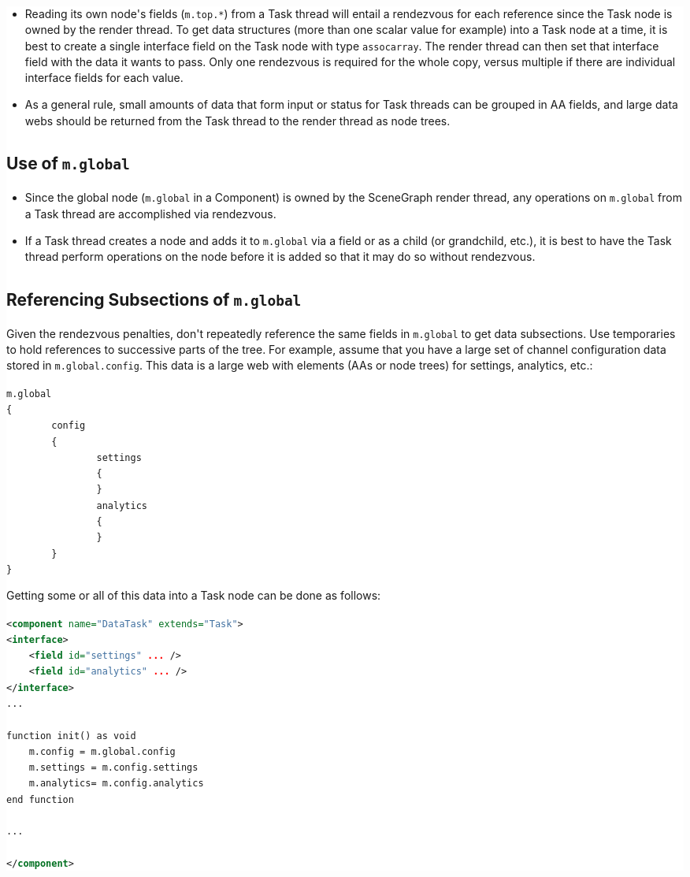 * Reading its own node's fields (`m.top.*`) from a Task thread will entail a rendezvous for each reference since the Task node is owned by the render thread.  To get data structures (more than one scalar value for example) into a Task node at a time, it is best to create a single interface field on the Task node with type `assocarray`.  The render thread can then set that interface field with the data it wants to pass. Only one rendezvous is required for the whole copy, versus multiple if there are individual interface fields for each value.

* As a general rule, small amounts of data that form input or status for Task threads can be grouped in AA fields, and large data webs should be returned from the Task thread to the render thread as node trees.

## Use of `m.global`

* Since the global node (`m.global` in a Component) is owned by the SceneGraph render thread, any operations on `m.global` from a Task thread are accomplished via rendezvous.

* If a Task thread creates a node and adds it to `m.global` via a field or as a child (or grandchild, etc.), it is best to have the Task thread perform operations on the node before it is added so that it may do so without rendezvous.

## Referencing Subsections of `m.global`

Given the rendezvous penalties, don't repeatedly reference the same fields in `m.global` to get data subsections. Use temporaries to hold references to successive parts of the tree. For example, assume that you have a large set of channel configuration data stored in `m.global.config`.  This data is a large web with elements (AAs or node trees) for settings, analytics, etc.:

```brightscript
m.global
{
        config
        {
                settings
                {
                }
                analytics
                {
                }
        }
}
```

Getting some or all of this data into a Task node can be done as follows:

```xml
<component name="DataTask" extends="Task">
<interface>
    <field id="settings" ... />
    <field id="analytics" ... />
</interface>
...

function init() as void
    m.config = m.global.config
    m.settings = m.config.settings
    m.analytics= m.config.analytics
end function

...

</component>
```
